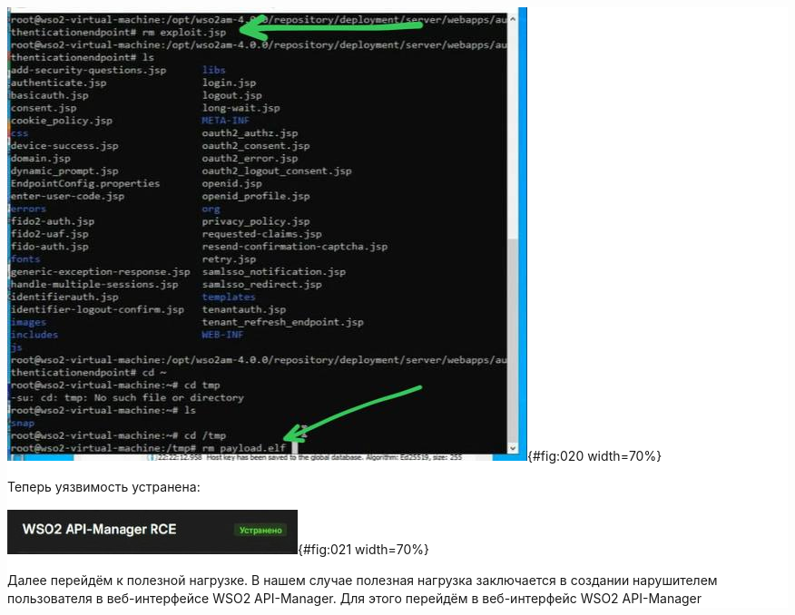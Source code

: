 ![Удаление файлов](image/20.jpg){#fig:020 width=70%} 

Теперь уязвимость устранена:

![Устранение уязвимости](image/21.jpg){#fig:021 width=70%} 

Далее перейдём к полезной нагрузке. В нашем случае полезная нагрузка заключается в создании нарушителем пользователя в веб-интерфейсе WSO2 API-Manager. Для этого перейдём в веб-интерфейс WSO2 API-Manager
